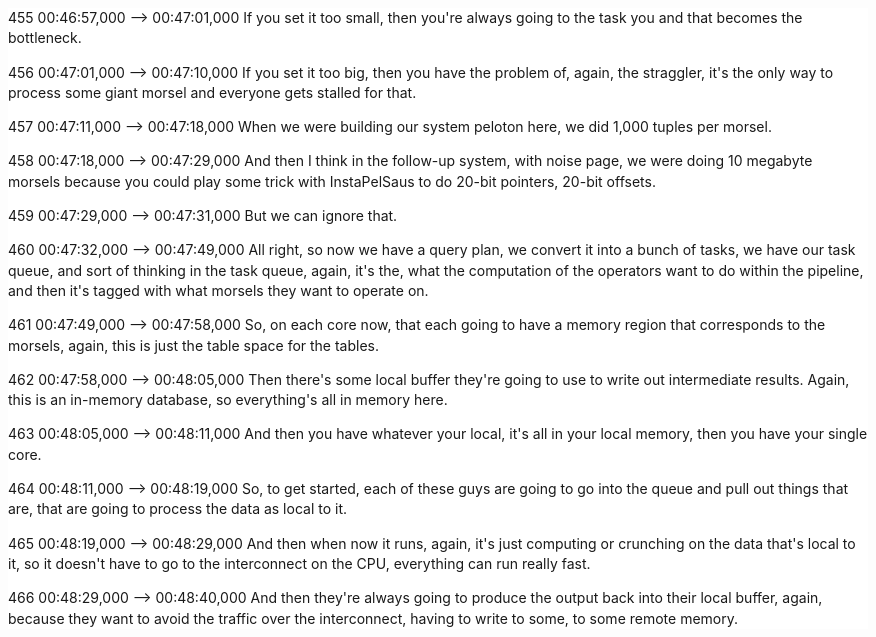 455
00:46:57,000 --> 00:47:01,000
If you set it too small, then you're always going to the task you and that becomes the bottleneck.

456
00:47:01,000 --> 00:47:10,000
If you set it too big, then you have the problem of, again, the straggler, it's the only way to process some giant morsel and everyone gets stalled for that.

457
00:47:11,000 --> 00:47:18,000
When we were building our system peloton here, we did 1,000 tuples per morsel.

458
00:47:18,000 --> 00:47:29,000
And then I think in the follow-up system, with noise page, we were doing 10 megabyte morsels because you could play some trick with InstaPelSaus to do 20-bit pointers, 20-bit offsets.

459
00:47:29,000 --> 00:47:31,000
But we can ignore that.

460
00:47:32,000 --> 00:47:49,000
All right, so now we have a query plan, we convert it into a bunch of tasks, we have our task queue, and sort of thinking in the task queue, again, it's the, what the computation of the operators want to do within the pipeline, and then it's tagged with what morsels they want to operate on.

461
00:47:49,000 --> 00:47:58,000
So, on each core now, that each going to have a memory region that corresponds to the morsels, again, this is just the table space for the tables.

462
00:47:58,000 --> 00:48:05,000
Then there's some local buffer they're going to use to write out intermediate results. Again, this is an in-memory database, so everything's all in memory here.

463
00:48:05,000 --> 00:48:11,000
And then you have whatever your local, it's all in your local memory, then you have your single core.

464
00:48:11,000 --> 00:48:19,000
So, to get started, each of these guys are going to go into the queue and pull out things that are, that are going to process the data as local to it.

465
00:48:19,000 --> 00:48:29,000
And then when now it runs, again, it's just computing or crunching on the data that's local to it, so it doesn't have to go to the interconnect on the CPU, everything can run really fast.

466
00:48:29,000 --> 00:48:40,000
And then they're always going to produce the output back into their local buffer, again, because they want to avoid the traffic over the interconnect, having to write to some, to some remote memory.
